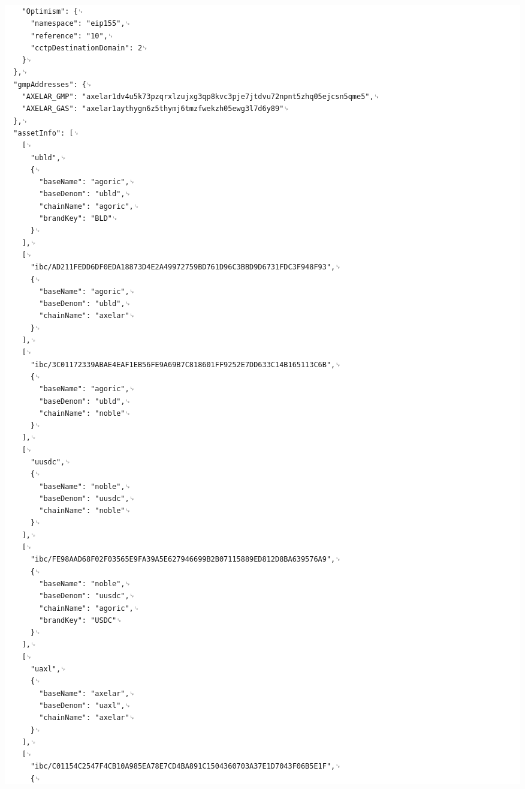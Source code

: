         "Optimism": {␊
          "namespace": "eip155",␊
          "reference": "10",␊
          "cctpDestinationDomain": 2␊
        }␊
      },␊
      "gmpAddresses": {␊
        "AXELAR_GMP": "axelar1dv4u5k73pzqrxlzujxg3qp8kvc3pje7jtdvu72npnt5zhq05ejcsn5qme5",␊
        "AXELAR_GAS": "axelar1aythygn6z5thymj6tmzfwekzh05ewg3l7d6y89"␊
      },␊
      "assetInfo": [␊
        [␊
          "ubld",␊
          {␊
            "baseName": "agoric",␊
            "baseDenom": "ubld",␊
            "chainName": "agoric",␊
            "brandKey": "BLD"␊
          }␊
        ],␊
        [␊
          "ibc/AD211FEDD6DF0EDA18873D4E2A49972759BD761D96C3BBD9D6731FDC3F948F93",␊
          {␊
            "baseName": "agoric",␊
            "baseDenom": "ubld",␊
            "chainName": "axelar"␊
          }␊
        ],␊
        [␊
          "ibc/3C01172339ABAE4EAF1EB56FE9A69B7C818601FF9252E7DD633C14B165113C6B",␊
          {␊
            "baseName": "agoric",␊
            "baseDenom": "ubld",␊
            "chainName": "noble"␊
          }␊
        ],␊
        [␊
          "uusdc",␊
          {␊
            "baseName": "noble",␊
            "baseDenom": "uusdc",␊
            "chainName": "noble"␊
          }␊
        ],␊
        [␊
          "ibc/FE98AAD68F02F03565E9FA39A5E627946699B2B07115889ED812D8BA639576A9",␊
          {␊
            "baseName": "noble",␊
            "baseDenom": "uusdc",␊
            "chainName": "agoric",␊
            "brandKey": "USDC"␊
          }␊
        ],␊
        [␊
          "uaxl",␊
          {␊
            "baseName": "axelar",␊
            "baseDenom": "uaxl",␊
            "chainName": "axelar"␊
          }␊
        ],␊
        [␊
          "ibc/C01154C2547F4CB10A985EA78E7CD4BA891C1504360703A37E1D7043F06B5E1F",␊
          {␊